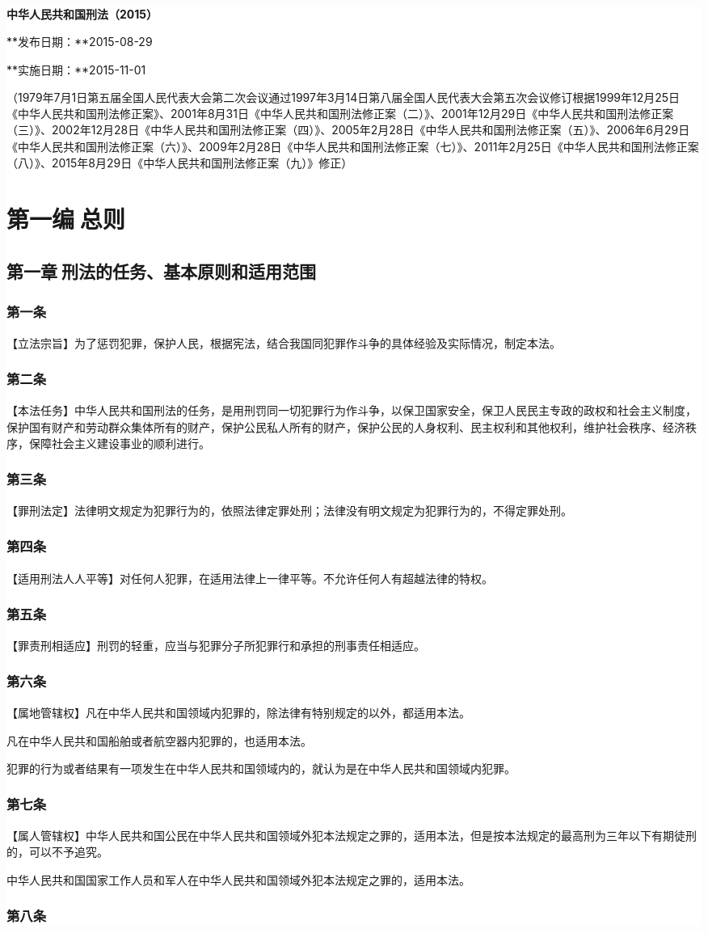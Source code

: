 **中华人民共和国刑法（2015）**

**发布日期：**2015-08-29

**实施日期：**2015-11-01



（1979年7月1日第五届全国人民代表大会第二次会议通过1997年3月14日第八届全国人民代表大会第五次会议修订根据1999年12月25日《中华人民共和国刑法修正案》、2001年8月31日《中华人民共和国刑法修正案（二）》、2001年12月29日《中华人民共和国刑法修正案（三）》、2002年12月28日《中华人民共和国刑法修正案（四）》、2005年2月28日《中华人民共和国刑法修正案（五）》、2006年6月29日《中华人民共和国刑法修正案（六）》、2009年2月28日《中华人民共和国刑法修正案（七）》、2011年2月25日《中华人民共和国刑法修正案（八）》、2015年8月29日《中华人民共和国刑法修正案（九）》修正）


# 第一编 总则

## 第一章 刑法的任务、基本原则和适用范围

### 第一条

【立法宗旨】为了惩罚犯罪，保护人民，根据宪法，结合我国同犯罪作斗争的具体经验及实际情况，制定本法。

### 第二条

【本法任务】中华人民共和国刑法的任务，是用刑罚同一切犯罪行为作斗争，以保卫国家安全，保卫人民民主专政的政权和社会主义制度，保护国有财产和劳动群众集体所有的财产，保护公民私人所有的财产，保护公民的人身权利、民主权利和其他权利，维护社会秩序、经济秩序，保障社会主义建设事业的顺利进行。

### 第三条

【罪刑法定】法律明文规定为犯罪行为的，依照法律定罪处刑；法律没有明文规定为犯罪行为的，不得定罪处刑。

### 第四条

【适用刑法人人平等】对任何人犯罪，在适用法律上一律平等。不允许任何人有超越法律的特权。

### 第五条

【罪责刑相适应】刑罚的轻重，应当与犯罪分子所犯罪行和承担的刑事责任相适应。

### 第六条

【属地管辖权】凡在中华人民共和国领域内犯罪的，除法律有特别规定的以外，都适用本法。

凡在中华人民共和国船舶或者航空器内犯罪的，也适用本法。

犯罪的行为或者结果有一项发生在中华人民共和国领域内的，就认为是在中华人民共和国领域内犯罪。

### 第七条

【属人管辖权】中华人民共和国公民在中华人民共和国领域外犯本法规定之罪的，适用本法，但是按本法规定的最高刑为三年以下有期徒刑的，可以不予追究。

中华人民共和国国家工作人员和军人在中华人民共和国领域外犯本法规定之罪的，适用本法。

### 第八条
